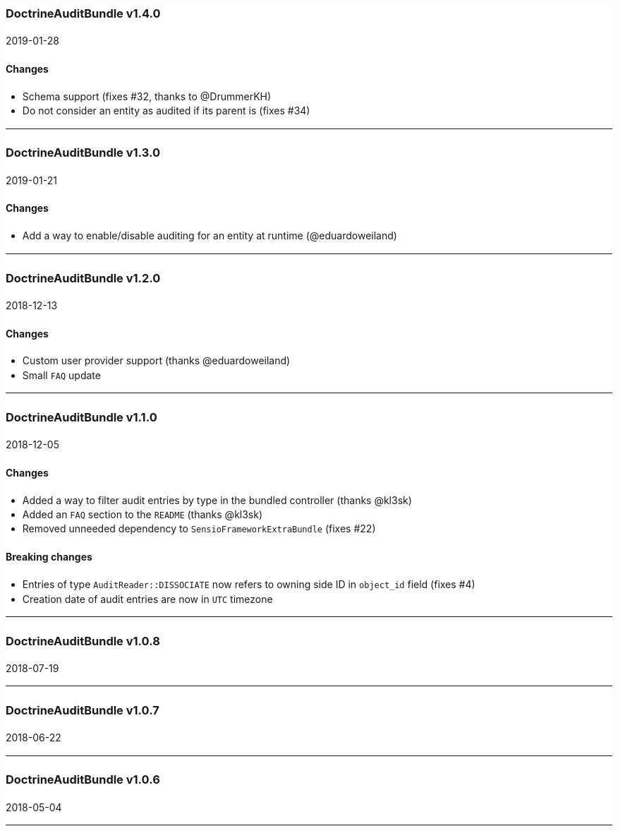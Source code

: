 ### DoctrineAuditBundle v1.4.0
<div class="mt-3 italic text-gray-600">2019-01-28</div>

#### Changes
* Schema support (fixes #32, thanks to @DrummerKH)
* Do not consider an entity as audited if its parent is (fixes #34)

---

### DoctrineAuditBundle v1.3.0
<div class="mt-3 italic text-gray-600">2019-01-21</div>

#### Changes
* Add a way to enable/disable auditing for an entity at runtime (@eduardoweiland)

---

### DoctrineAuditBundle v1.2.0
<div class="mt-3 italic text-gray-600">2018-12-13</div>

#### Changes
* Custom user provider support (thanks @eduardoweiland)
* Small `FAQ` update

---

### DoctrineAuditBundle v1.1.0
<div class="mt-3 italic text-gray-600">2018-12-05</div>

#### Changes
* Added a way to filter audit entries by type in the bundled controller (thanks @kl3sk)
* Added an `FAQ` section to the `README` (thanks @kl3sk)
* Removed unneeded dependency to `SensioFrameworkExtraBundle` (fixes #22)

#### Breaking changes
* Entries of type `AuditReader::DISSOCIATE` now refers to owning side ID in `object_id` field (fixes #4)
* Creation date of audit entries are now in `UTC` timezone 

---

### DoctrineAuditBundle v1.0.8
<div class="mt-3 italic text-gray-600">2018-07-19</div>

---
### DoctrineAuditBundle v1.0.7
<div class="mt-3 italic text-gray-600">2018-06-22</div>

---
### DoctrineAuditBundle v1.0.6
<div class="mt-3 italic text-gray-600">2018-05-04</div>

---